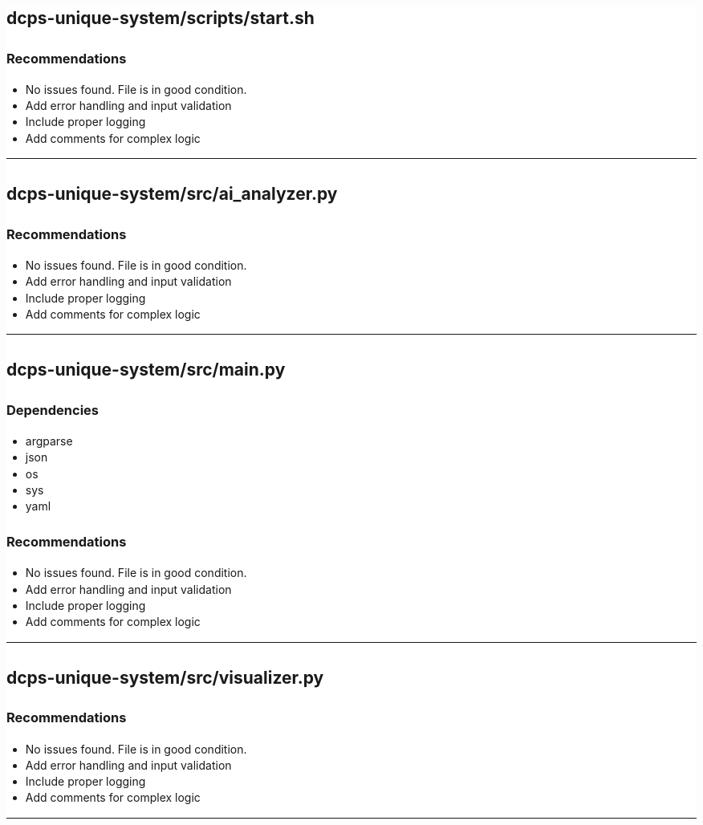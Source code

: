 ## dcps-unique-system/scripts/start.sh

### Recommendations

- No issues found. File is in good condition.
- Add error handling and input validation
- Include proper logging
- Add comments for complex logic

---

## dcps-unique-system/src/ai_analyzer.py

### Recommendations

- No issues found. File is in good condition.
- Add error handling and input validation
- Include proper logging
- Add comments for complex logic

---

## dcps-unique-system/src/main.py

### Dependencies

- argparse
- json
- os
- sys
- yaml

### Recommendations

- No issues found. File is in good condition.
- Add error handling and input validation
- Include proper logging
- Add comments for complex logic

---

## dcps-unique-system/src/visualizer.py

### Recommendations

- No issues found. File is in good condition.
- Add error handling and input validation
- Include proper logging
- Add comments for complex logic

---